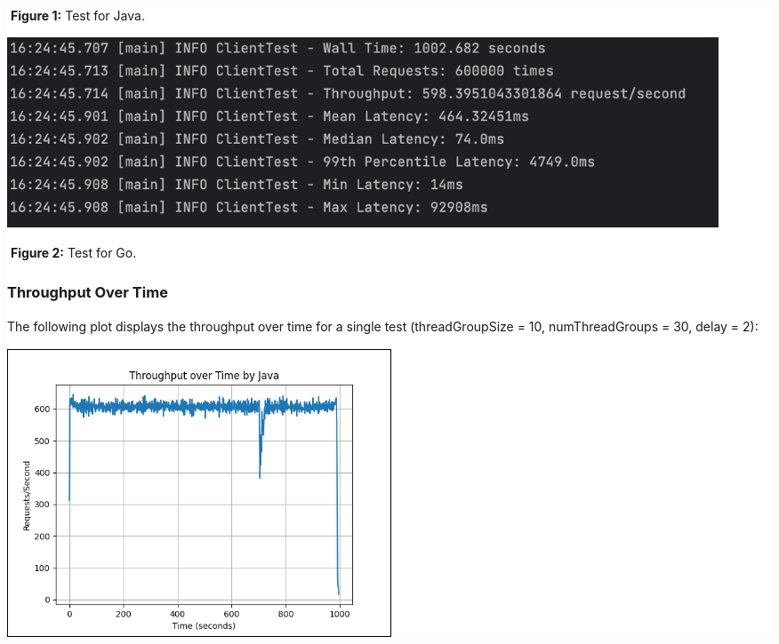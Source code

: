 ​										**Figure 1:** Test for Java. 

<img src="./screenshots/Go_10_30_2.png" alt="Go_10_30_2" width="800"/>

​										**Figure 2:** Test for Go. 

### Throughput Over Time

The following plot displays the throughput over time for a single test (threadGroupSize = 10, numThreadGroups = 30, delay = 2):

<div style="display: flex; justify-content: space-between;">
    <img src="./screenshots/Java.png" alt="Java" width="50%" style="border: 1px solid black;">